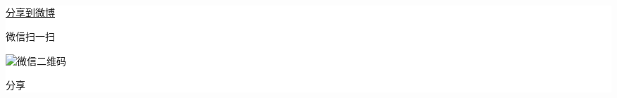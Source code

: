 [分享到微博](https://service.weibo.com/share/share.php?appkey=2775287854&title=数据驱动产品价值提升&url=https://www.woshipm.com/data-analysis/5355220.html&pic=https://image.yunyingpai.com/wp/2022/03/kbIRCwDbrwP4IUsRidi1.png)

微信扫一扫

![微信二维码](https://api.pwmqr.com/qrcode/create/?url=https://www.woshipm.com/data-analysis/5355220.html)

分享